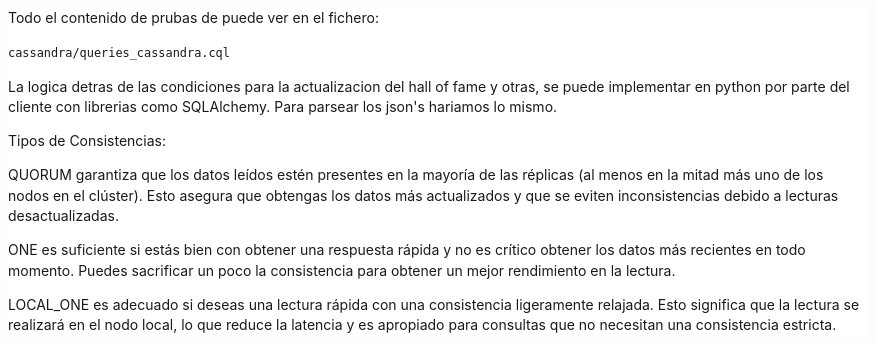 Todo el contenido de prubas de puede ver en el fichero:

```
cassandra/queries_cassandra.cql
```

La logica detras de las condiciones para la actualizacion del hall of fame y otras, se puede implementar en python por parte del cliente con librerias como SQLAlchemy. Para parsear los json's hariamos lo mismo.

Tipos de Consistencias:

QUORUM garantiza que los datos leídos estén presentes en la mayoría de las réplicas (al menos en la mitad más uno de los nodos en el clúster). Esto asegura que obtengas los datos más actualizados y que se eviten inconsistencias debido a lecturas desactualizadas.

ONE es suficiente si estás bien con obtener una respuesta rápida y no es crítico obtener los datos más recientes en todo momento. Puedes sacrificar un poco la consistencia para obtener un mejor rendimiento en la lectura.

LOCAL_ONE es adecuado si deseas una lectura rápida con una consistencia ligeramente relajada. Esto significa que la lectura se realizará en el nodo local, lo que reduce la latencia y es apropiado para consultas que no necesitan una consistencia estricta.